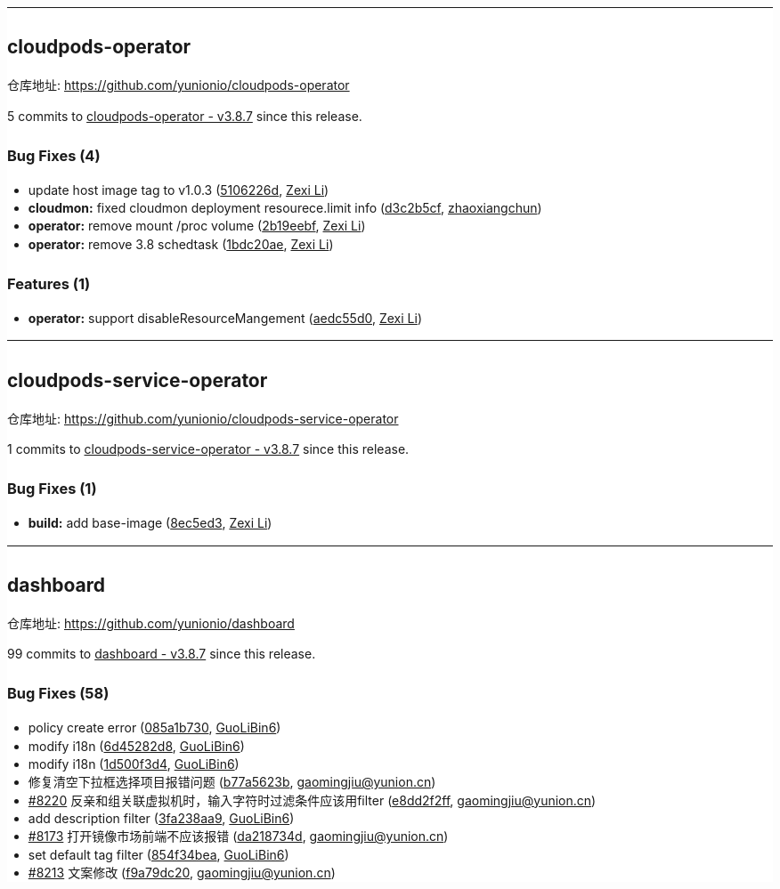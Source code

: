 [cloudpods - v3.8.7]: https://github.com/yunionio/cloudpods/compare/v3.8.6...v3.8.7
---
## cloudpods-operator

仓库地址: https://github.com/yunionio/cloudpods-operator

5 commits to [cloudpods-operator - v3.8.7] since this release.

### Bug Fixes (4)
- update host image tag to v1.0.3 ([5106226d](https://github.com/yunionio/cloudpods-operator/commit/5106226dc7015a40b2d121d89c8f5be0dbff0496), [Zexi Li](mailto:zexi.li@icloud.com))
- **cloudmon:** fixed cloudmon deployment resourece.limit info ([d3c2b5cf](https://github.com/yunionio/cloudpods-operator/commit/d3c2b5cfc7d364191a81ce99859af2a95b55ada9), [zhaoxiangchun](mailto:1422928955@qq.com))
- **operator:** remove mount /proc volume ([2b19eebf](https://github.com/yunionio/cloudpods-operator/commit/2b19eebfe26d6b8cb6d1e1af7fe3965e61b891a1), [Zexi Li](mailto:zexi.li@icloud.com))
- **operator:** remove 3.8 schedtask ([1bdc20ae](https://github.com/yunionio/cloudpods-operator/commit/1bdc20aeb65a2856c64584c74bc3df11639e15b4), [Zexi Li](mailto:zexi.li@icloud.com))

### Features (1)
- **operator:** support disableResourceMangement ([aedc55d0](https://github.com/yunionio/cloudpods-operator/commit/aedc55d0343474fc05839b78a91bbe501a65ddf8), [Zexi Li](mailto:zexi.li@icloud.com))

[cloudpods-operator - v3.8.7]: https://github.com/yunionio/cloudpods-operator/compare/v3.8.6...v3.8.7
---
## cloudpods-service-operator

仓库地址: https://github.com/yunionio/cloudpods-service-operator

1 commits to [cloudpods-service-operator - v3.8.7] since this release.

### Bug Fixes (1)
- **build:** add base-image ([8ec5ed3](https://github.com/yunionio/cloudpods-service-operator/commit/8ec5ed355f4d5792a2b05add6fe638c7443de720), [Zexi Li](mailto:zexi.li@icloud.com))

[cloudpods-service-operator - v3.8.7]: https://github.com/yunionio/cloudpods-service-operator/compare/v3.8.6...v3.8.7
---
## dashboard

仓库地址: https://github.com/yunionio/dashboard

99 commits to [dashboard - v3.8.7] since this release.

### Bug Fixes (58)
- policy create error ([085a1b730](https://github.com/yunionio/dashboard/commit/085a1b73053915f570e400990ad609f9819948d6), [GuoLiBin6](mailto:782518577@qq.com))
- modify i18n ([6d45282d8](https://github.com/yunionio/dashboard/commit/6d45282d8f375ecce7552f1cb8ca8c7eccfac431), [GuoLiBin6](mailto:782518577@qq.com))
- modify i18n ([1d500f3d4](https://github.com/yunionio/dashboard/commit/1d500f3d42496a265bc121ef9d1e6dea4d192857), [GuoLiBin6](mailto:782518577@qq.com))
- 修复清空下拉框选择项目报错问题 ([b77a5623b](https://github.com/yunionio/dashboard/commit/b77a5623bfff29e8bde9e9b2aac73fa3d0306877), [gaomingjiu@yunion.cn](mailto:gaomingjiu@yunion.cn))
- [#8220](https://github.com/yunionio/dashboard/issues/8220) 反亲和组关联虚拟机时，输入字符时过滤条件应该用filter ([e8dd2f2ff](https://github.com/yunionio/dashboard/commit/e8dd2f2ff3e8bae2ce0050785b45f14a88a97db4), [gaomingjiu@yunion.cn](mailto:gaomingjiu@yunion.cn))
- add description filter ([3fa238aa9](https://github.com/yunionio/dashboard/commit/3fa238aa987221af08d9802d8e31d94d2c369872), [GuoLiBin6](mailto:782518577@qq.com))
- [#8173](https://github.com/yunionio/dashboard/issues/8173) 打开镜像市场前端不应该报错 ([da218734d](https://github.com/yunionio/dashboard/commit/da218734de5aa7d35a01a6a51bd827f8afc018fc), [gaomingjiu@yunion.cn](mailto:gaomingjiu@yunion.cn))
- set default tag filter ([854f34bea](https://github.com/yunionio/dashboard/commit/854f34beab88ab3018e8c3ce54e701a13ca96af9), [GuoLiBin6](mailto:782518577@qq.com))
- [#8213](https://github.com/yunionio/dashboard/issues/8213) 文案修改 ([f9a79dc20](https://github.com/yunionio/dashboard/commit/f9a79dc20cd7dd48862f923637a78ae6c470b0f0), [gaomingjiu@yunion.cn](mailto:gaomingjiu@yunion.cn))

[dashboard - v3.8.7]: https://github.com/yunionio/dashboard/compare/v3.8.6...v3.8.7
[kubecomps - v3.8.7]: https://github.com/yunionio/kubecomps/compare/v3.8.6...v3.8.7
[notify-plugins - v3.8.7]: https://github.com/yunionio/notify-plugins/compare/v3.8.6...v3.8.7
[sdnagent - v3.8.7]: https://github.com/yunionio/sdnagent/compare/v3.8.6...v3.8.7
